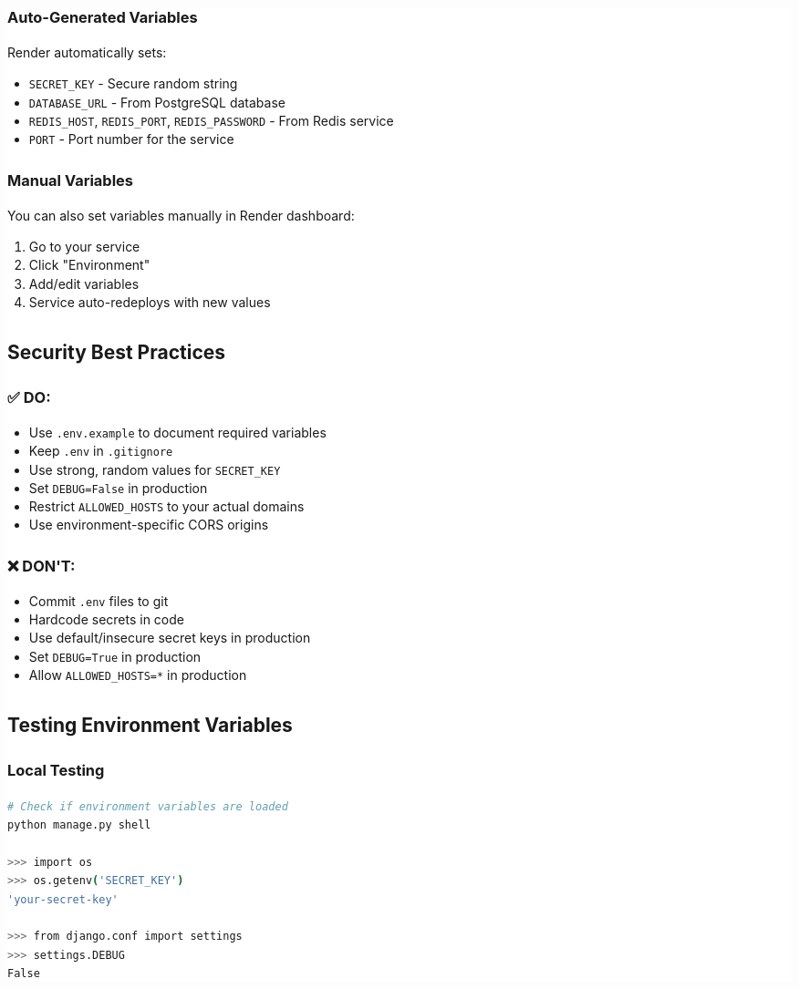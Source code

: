 ### Auto-Generated Variables

Render automatically sets:
- `SECRET_KEY` - Secure random string
- `DATABASE_URL` - From PostgreSQL database
- `REDIS_HOST`, `REDIS_PORT`, `REDIS_PASSWORD` - From Redis service
- `PORT` - Port number for the service

### Manual Variables

You can also set variables manually in Render dashboard:
1. Go to your service
2. Click "Environment"
3. Add/edit variables
4. Service auto-redeploys with new values

## Security Best Practices

### ✅ DO:
- Use `.env.example` to document required variables
- Keep `.env` in `.gitignore`
- Use strong, random values for `SECRET_KEY`
- Set `DEBUG=False` in production
- Restrict `ALLOWED_HOSTS` to your actual domains
- Use environment-specific CORS origins

### ❌ DON'T:
- Commit `.env` files to git
- Hardcode secrets in code
- Use default/insecure secret keys in production
- Set `DEBUG=True` in production
- Allow `ALLOWED_HOSTS=*` in production

## Testing Environment Variables

### Local Testing

```bash
# Check if environment variables are loaded
python manage.py shell

>>> import os
>>> os.getenv('SECRET_KEY')
'your-secret-key'

>>> from django.conf import settings
>>> settings.DEBUG
False
```
